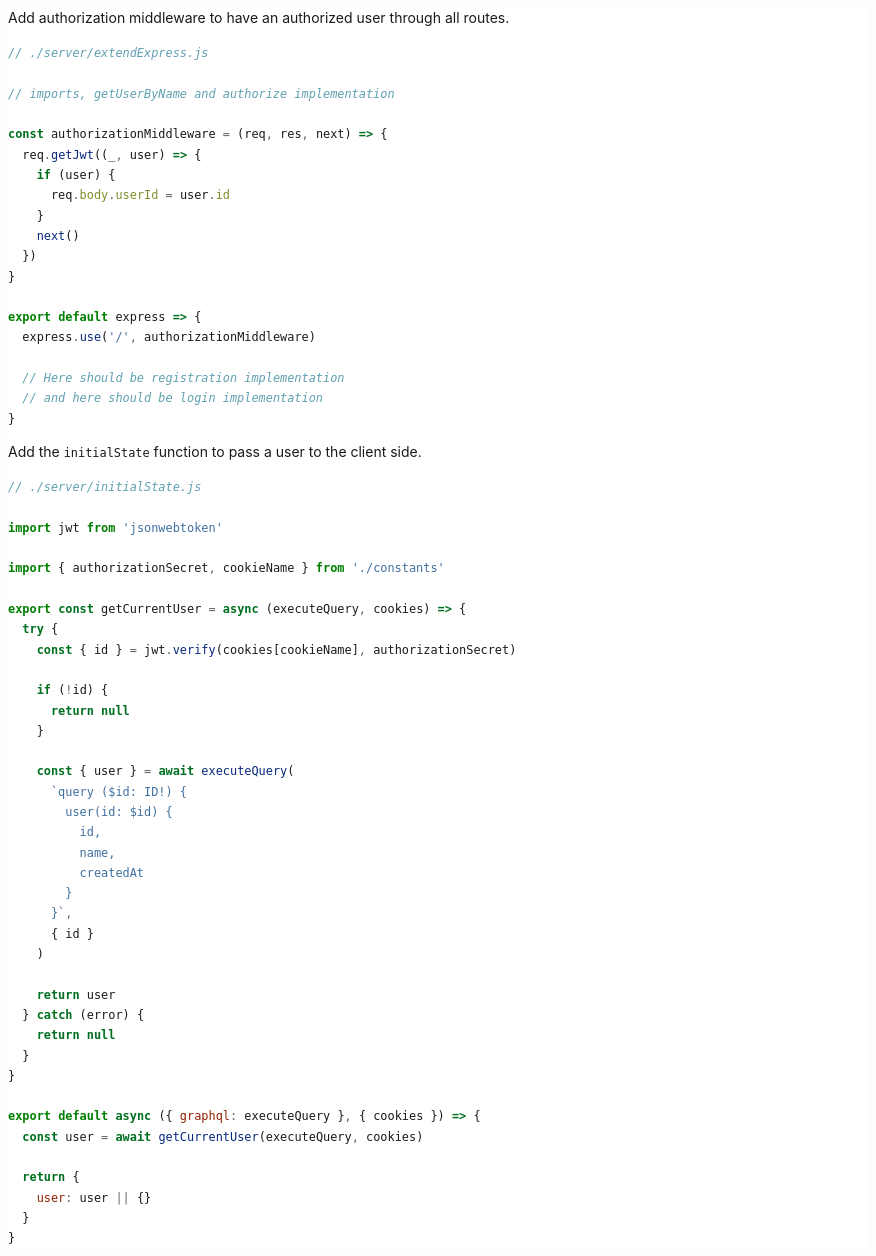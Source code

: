 Add authorization middleware to have an authorized user through all routes.

```js
// ./server/extendExpress.js

// imports, getUserByName and authorize implementation

const authorizationMiddleware = (req, res, next) => {
  req.getJwt((_, user) => {
    if (user) {
      req.body.userId = user.id
    }
    next()
  })
}

export default express => {
  express.use('/', authorizationMiddleware)

  // Here should be registration implementation
  // and here should be login implementation
}
```

Add the `initialState` function to pass a user to the client side.

```js
// ./server/initialState.js

import jwt from 'jsonwebtoken'

import { authorizationSecret, cookieName } from './constants'

export const getCurrentUser = async (executeQuery, cookies) => {
  try {
    const { id } = jwt.verify(cookies[cookieName], authorizationSecret)

    if (!id) {
      return null
    }

    const { user } = await executeQuery(
      `query ($id: ID!) {
        user(id: $id) {
          id,
          name,
          createdAt
        }
      }`,
      { id }
    )

    return user
  } catch (error) {
    return null
  }
}

export default async ({ graphql: executeQuery }, { cookies }) => {
  const user = await getCurrentUser(executeQuery, cookies)

  return {
    user: user || {}
  }
}
```